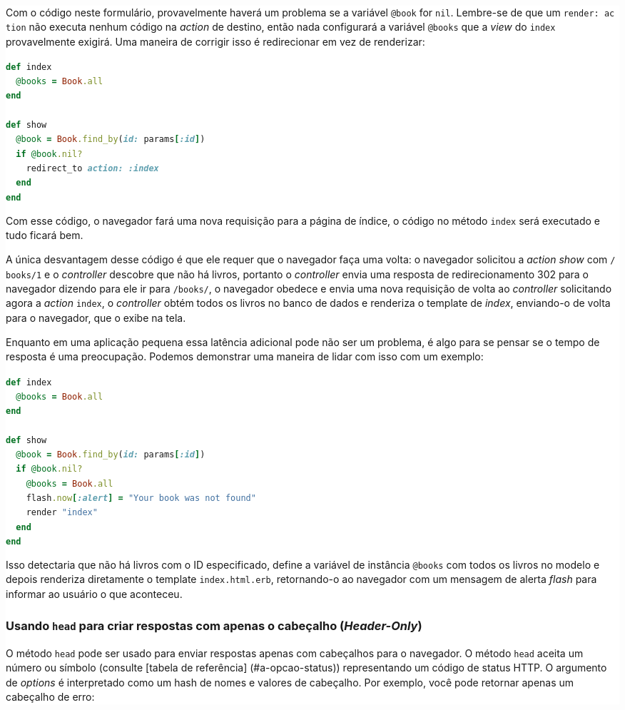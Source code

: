 Com o código neste formulário, provavelmente haverá um problema se a variável `@book` for `nil`. Lembre-se de que um `render: action` não executa nenhum código na _action_ de destino, então nada configurará a variável `@books` que a _view_ do `index` provavelmente exigirá. Uma maneira de corrigir isso é redirecionar em vez de renderizar:

```ruby
def index
  @books = Book.all
end

def show
  @book = Book.find_by(id: params[:id])
  if @book.nil?
    redirect_to action: :index
  end
end
```

Com esse código, o navegador fará uma nova requisição para a página de índice, o código no método `index` será executado e tudo ficará bem.

A única desvantagem desse código é que ele requer que o navegador faça uma volta: o navegador solicitou a _action_ _show_ com `/books/1` e o _controller_ descobre que não há livros, portanto o _controller_ envia uma resposta de redirecionamento 302 para o navegador dizendo para ele ir para `/books/`, o navegador obedece e envia uma nova requisição de volta ao _controller_ solicitando agora a _action_ `index`, o _controller_ obtém todos os livros no banco de dados e renderiza o template de _index_, enviando-o de volta para o navegador, que o exibe na tela.

Enquanto em uma aplicação pequena essa latência adicional pode não ser um problema, é algo para se pensar se o tempo de resposta é uma preocupação. Podemos demonstrar uma maneira de lidar com isso com um exemplo:

```ruby
def index
  @books = Book.all
end

def show
  @book = Book.find_by(id: params[:id])
  if @book.nil?
    @books = Book.all
    flash.now[:alert] = "Your book was not found"
    render "index"
  end
end
```

Isso detectaria que não há livros com o ID especificado, define a variável de instância `@books` com todos os livros no modelo e depois renderiza diretamente o template `index.html.erb`, retornando-o ao navegador com um mensagem de alerta _flash_ para informar ao usuário o que aconteceu.

### Usando `head` para criar respostas com apenas o cabeçalho (_Header-Only_)

O método `head` pode ser usado para enviar respostas apenas com cabeçalhos para o navegador. O método `head` aceita um número ou símbolo (consulte [tabela de referência] (#a-opcao-status)) representando um código de status HTTP. O argumento de _options_ é interpretado como um hash de nomes e valores de cabeçalho. Por exemplo, você pode retornar apenas um cabeçalho de erro:
